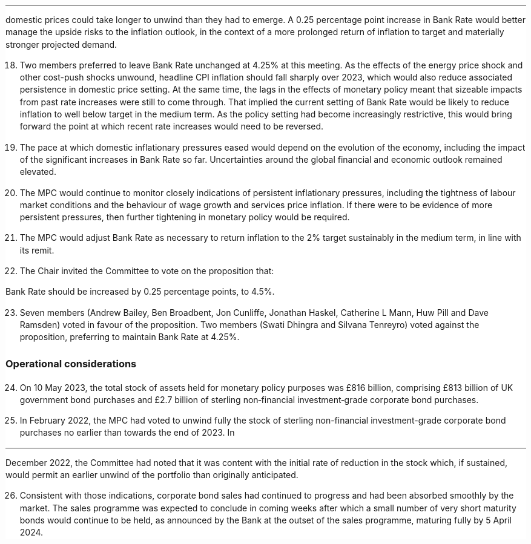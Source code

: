 
-----

domestic prices could take longer to unwind than they had to emerge. A 0.25 percentage
point increase in Bank Rate would better manage the upside risks to the inflation outlook, in
the context of a more prolonged return of inflation to target and materially stronger projected
demand.

18. Two members preferred to leave Bank Rate unchanged at 4.25% at this meeting. As the
effects of the energy price shock and other cost-push shocks unwound, headline CPI inflation
should fall sharply over 2023, which would also reduce associated persistence in domestic
price setting. At the same time, the lags in the effects of monetary policy meant that sizeable
impacts from past rate increases were still to come through. That implied the current setting
of Bank Rate would be likely to reduce inflation to well below target in the medium term. As
the policy setting had become increasingly restrictive, this would bring forward the point at
which recent rate increases would need to be reversed.

19. The pace at which domestic inflationary pressures eased would depend on the evolution
of the economy, including the impact of the significant increases in Bank Rate so far.
Uncertainties around the global financial and economic outlook remained elevated.

20. The MPC would continue to monitor closely indications of persistent inflationary
pressures, including the tightness of labour market conditions and the behaviour of wage
growth and services price inflation. If there were to be evidence of more persistent pressures,
then further tightening in monetary policy would be required.

21. The MPC would adjust Bank Rate as necessary to return inflation to the 2% target
sustainably in the medium term, in line with its remit.

22. The Chair invited the Committee to vote on the proposition that:

Bank Rate should be increased by 0.25 percentage points, to 4.5%.

23. Seven members (Andrew Bailey, Ben Broadbent, Jon Cunliffe, Jonathan Haskel,
Catherine L Mann, Huw Pill and Dave Ramsden) voted in favour of the proposition. Two
members (Swati Dhingra and Silvana Tenreyro) voted against the proposition, preferring to
maintain Bank Rate at 4.25%.

### Operational considerations

24. On 10 May 2023, the total stock of assets held for monetary policy purposes was £816
billion, comprising £813 billion of UK government bond purchases and £2.7 billion of sterling
non‐financial investment‐grade corporate bond purchases.

25. In February 2022, the MPC had voted to unwind fully the stock of sterling non-financial
investment-grade corporate bond purchases no earlier than towards the end of 2023. In


-----

December 2022, the Committee had noted that it was content with the initial rate of reduction
in the stock which, if sustained, would permit an earlier unwind of the portfolio than originally
anticipated.

26. Consistent with those indications, corporate bond sales had continued to progress and
had been absorbed smoothly by the market. The sales programme was expected to conclude
in coming weeks after which a small number of very short maturity bonds would continue to
be held, as announced by the Bank at the outset of the sales programme, maturing fully by 5
April 2024.
